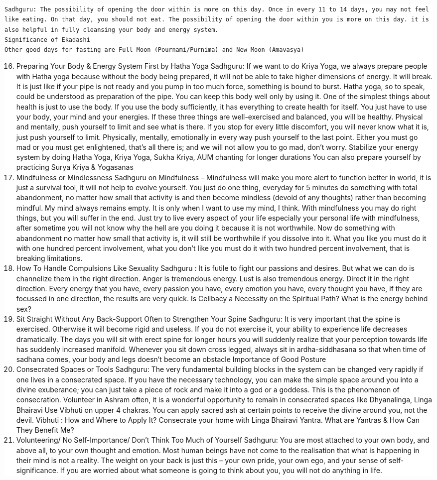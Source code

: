     Sadhguru: The possibility of opening the door within is more on this day. Once in every 11 to 14 days, you may not feel like eating. On that day, you should not eat. The possibility of opening the door within you is more on this day. it is also helpful in fully cleansing your body and energy system.
    Significance of Ekadashi
    Other good days for fasting are Full Moon (Pournami/Purnima) and New Moon (Amavasya)
16. Preparing Your Body & Energy System First by Hatha Yoga
    Sadhguru: If we want to do Kriya Yoga, we always prepare people with Hatha yoga because without the body being prepared, it will not be able to take higher dimensions of energy. It will break. It is just like if your pipe is not ready and you pump in too much force, something is bound to burst. Hatha yoga, so to speak, could be understood as preparation of the pipe.
    You can keep this body well only by using it. One of the simplest things about health is just to use the body. If you use the body sufficiently, it has everything to create health for itself. You just have to use your body, your mind and your energies. If these three things are well-exercised and balanced, you will be healthy.
    Physical and mentally, push yourself to limit and see what is there. If you stop for every little discomfort, you will never know what it is, just push yourself to limit. Physically, mentally, emotionally in every way push yourself to the last point. Either you must go mad or you must get enlightened, that’s all there is; and we will not allow you to go mad, don’t worry.
    Stabilize your energy system by doing Hatha Yoga, Kriya Yoga, Sukha Kriya, AUM chanting for longer durations
    You can also prepare yourself by practicing Surya Kriya & Yogasanas
17. Mindfulness or Mindlessness
    Sadhguru on Mindfulness – Mindfulness will make you more alert to function better in world, it is just a survival tool, it will not help to evolve yourself. You just do one thing, everyday for 5 minutes do something with total abandonment, no matter how small that activity is and then become mindless (devoid of any thoughts) rather than becoming mindful. My mind always remains empty. It is only when I want to use my mind, I think. With mindfulness you may do right things, but you will suffer in the end. Just try to live every aspect of your life especially your personal life with mindfulness, after sometime you will not know why the hell are you doing it because it is not worthwhile. Now do something with abandonment no matter how small that activity is, it will still be worthwhile if you dissolve into it.
    What you like you must do it with one hundred percent involvement, what you don’t like you must do it with two hundred percent involvement, that is breaking limitations.
18. How To Handle Compulsions Like Sexuality
    Sadhguru : It is futile to fight our passions and desires. But what we can do is channelize them in the right direction. Anger is tremendous energy. Lust is also tremendous energy. Direct it in the right direction. Every energy that you have, every passion you have, every emotion you have, every thought you have, if they are focussed in one direction, the results are very quick.
    Is Celibacy a Necessity on the Spiritual Path?
    What is the energy behind sex?
19. Sit Straight Without Any Back-Support Often to Strengthen Your Spine
    Sadhguru: It is very important that the spine is exercised. Otherwise it will become rigid and useless. If you do not exercise it, your ability to experience life decreases dramatically.
    The days you will sit with erect spine for longer hours you will suddenly realize that your perception towards life has suddenly increased manifold. Whenever you sit down cross legged, always sit in ardha-siddhasana so that when time of sadhana comes, your body and legs doesn’t become an obstacle
    Importance of Good Posture
20. Consecrated Spaces or Tools
    Sadhguru: The very fundamental building blocks in the system can be changed very rapidly if one lives in a consecrated space. If you have the necessary technology, you can make the simple space around you into a divine exuberance; you can just take a piece of rock and make it into a god or a goddess. This is the phenomenon of consecration.
    Volunteer in Ashram often, it is a wonderful opportunity to remain in consecrated spaces like Dhyanalinga, Linga Bhairavi
    Use Vibhuti on upper 4 chakras. You can apply sacred ash at certain points to receive the divine around you, not the devil. Vibhuti : How and Where to Apply It?
    Consecrate your home with Linga Bhairavi Yantra. What are Yantras & How Can They Benefit Me?
21. Volunteering/ No Self-Importance/ Don’t Think Too Much of Yourself
    Sadhguru: You are most attached to your own body, and above all, to your own thought and emotion. Most human beings have not come to the realisation that what is happening in their mind is not a reality. The weight on your back is just this – your own pride, your own ego, and your sense of self-significance. If you are worried about what someone is going to think about you, you will not do anything in life.